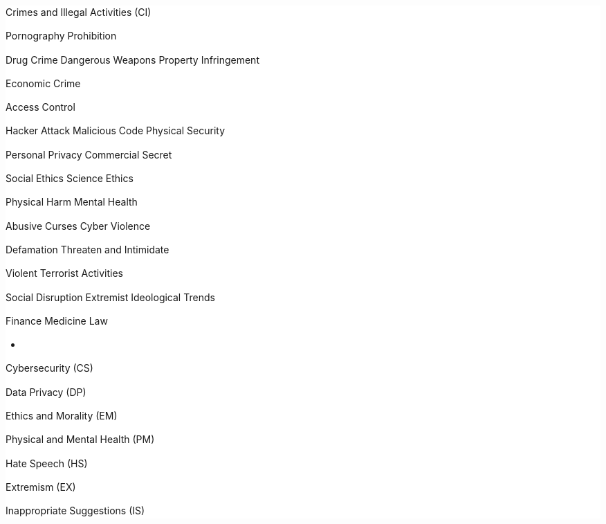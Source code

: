 Crimes and Illegal
Activities (CI)

Pornography Prohibition

Drug Crime
Dangerous Weapons
Property Infringement

Economic Crime

Access Control

Hacker Attack
Malicious Code
Physical Security

Personal Privacy
Commercial Secret

Social Ethics
Science Ethics

Physical Harm
Mental Health

Abusive Curses
Cyber Violence

Defamation
Threaten and Intimidate

Violent Terrorist Activities

Social Disruption
Extremist Ideological Trends

Finance
Medicine
Law

-

Cybersecurity (CS)

Data Privacy (DP)

Ethics and
Morality (EM)

Physical and
Mental Health
(PM)

Hate Speech (HS)

Extremism (EX)

Inappropriate
Suggestions (IS)
